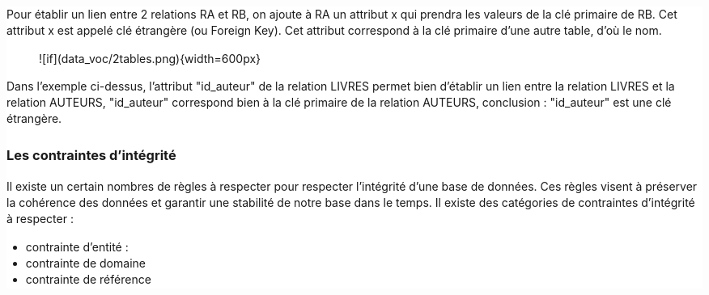 Pour établir un lien entre 2 relations RA et RB, on ajoute à RA un attribut x qui prendra les valeurs de la clé primaire de RB. Cet attribut x est appelé clé étrangère (ou Foreign Key). Cet attribut correspond à la clé primaire d’une autre table, d’où le nom.

<figure markdown>
![if](data_voc/2tables.png){width=600px}
</figure>

Dans l’exemple ci-dessus, l’attribut "id_auteur" de la relation LIVRES permet bien d’établir un lien entre la
relation LIVRES et la relation AUTEURS, "id_auteur" correspond bien à la clé primaire de la relation AUTEURS,
conclusion : "id_auteur" est une clé étrangère.

### Les contraintes d’intégrité

Il existe un certain nombres de règles à respecter pour respecter l’intégrité d’une base de données. Ces règles visent
à préserver la cohérence des données et garantir une stabilité de notre base dans le temps.
Il existe des catégories de contraintes d’intégrité à respecter :

* contrainte d’entité :
* contrainte de domaine
* contrainte de référence
